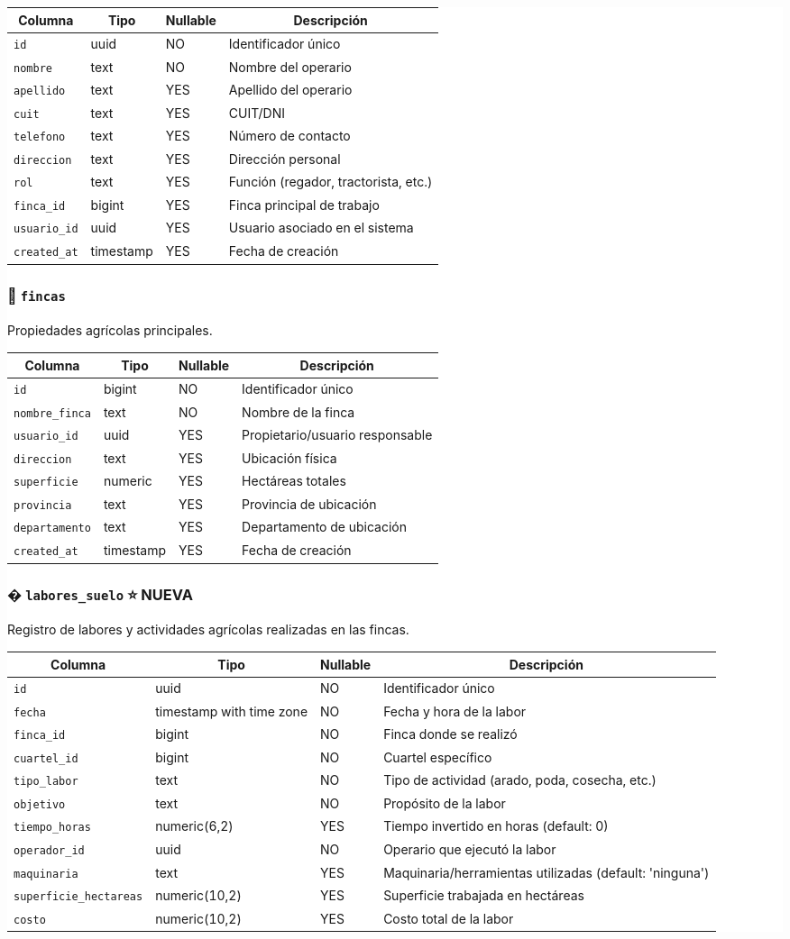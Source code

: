 | Columna | Tipo | Nullable | Descripción |
|---------|------|----------|-------------|
| `id` | uuid | NO | Identificador único |
| `nombre` | text | NO | Nombre del operario |
| `apellido` | text | YES | Apellido del operario |
| `cuit` | text | YES | CUIT/DNI |
| `telefono` | text | YES | Número de contacto |
| `direccion` | text | YES | Dirección personal |
| `rol` | text | YES | Función (regador, tractorista, etc.) |
| `finca_id` | bigint | YES | Finca principal de trabajo |
| `usuario_id` | uuid | YES | Usuario asociado en el sistema |
| `created_at` | timestamp | YES | Fecha de creación |

### 🏡 `fincas`
Propiedades agrícolas principales.

| Columna | Tipo | Nullable | Descripción |
|---------|------|----------|-------------|
| `id` | bigint | NO | Identificador único |
| `nombre_finca` | text | NO | Nombre de la finca |
| `usuario_id` | uuid | YES | Propietario/usuario responsable |
| `direccion` | text | YES | Ubicación física |
| `superficie` | numeric | YES | Hectáreas totales |
| `provincia` | text | YES | Provincia de ubicación |
| `departamento` | text | YES | Departamento de ubicación |
| `created_at` | timestamp | YES | Fecha de creación |

### � `labores_suelo` ⭐ **NUEVA**
Registro de labores y actividades agrícolas realizadas en las fincas.

| Columna | Tipo | Nullable | Descripción |
|---------|------|----------|-------------|
| `id` | uuid | NO | Identificador único |
| `fecha` | timestamp with time zone | NO | Fecha y hora de la labor |
| `finca_id` | bigint | NO | Finca donde se realizó |
| `cuartel_id` | bigint | NO | Cuartel específico |
| `tipo_labor` | text | NO | Tipo de actividad (arado, poda, cosecha, etc.) |
| `objetivo` | text | NO | Propósito de la labor |
| `tiempo_horas` | numeric(6,2) | YES | Tiempo invertido en horas (default: 0) |
| `operador_id` | uuid | NO | Operario que ejecutó la labor |
| `maquinaria` | text | YES | Maquinaria/herramientas utilizadas (default: 'ninguna') |
| `superficie_hectareas` | numeric(10,2) | YES | Superficie trabajada en hectáreas |
| `costo` | numeric(10,2) | YES | Costo total de la labor |